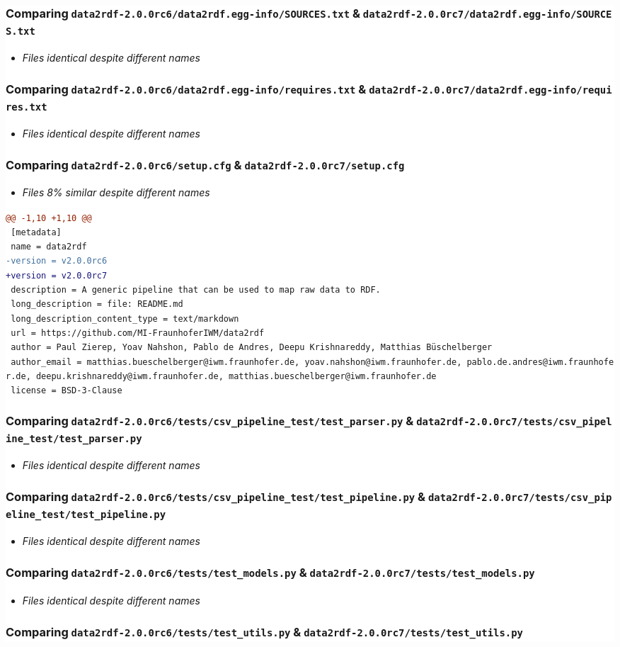 
### Comparing `data2rdf-2.0.0rc6/data2rdf.egg-info/SOURCES.txt` & `data2rdf-2.0.0rc7/data2rdf.egg-info/SOURCES.txt`

 * *Files identical despite different names*

### Comparing `data2rdf-2.0.0rc6/data2rdf.egg-info/requires.txt` & `data2rdf-2.0.0rc7/data2rdf.egg-info/requires.txt`

 * *Files identical despite different names*

### Comparing `data2rdf-2.0.0rc6/setup.cfg` & `data2rdf-2.0.0rc7/setup.cfg`

 * *Files 8% similar despite different names*

```diff
@@ -1,10 +1,10 @@
 [metadata]
 name = data2rdf
-version = v2.0.0rc6
+version = v2.0.0rc7
 description = A generic pipeline that can be used to map raw data to RDF.
 long_description = file: README.md
 long_description_content_type = text/markdown
 url = https://github.com/MI-FraunhoferIWM/data2rdf
 author = Paul Zierep, Yoav Nahshon, Pablo de Andres, Deepu Krishnareddy, Matthias Büschelberger
 author_email = matthias.bueschelberger@iwm.fraunhofer.de, yoav.nahshon@iwm.fraunhofer.de, pablo.de.andres@iwm.fraunhofer.de, deepu.krishnareddy@iwm.fraunhofer.de, matthias.bueschelberger@iwm.fraunhofer.de
 license = BSD-3-Clause
```

### Comparing `data2rdf-2.0.0rc6/tests/csv_pipeline_test/test_parser.py` & `data2rdf-2.0.0rc7/tests/csv_pipeline_test/test_parser.py`

 * *Files identical despite different names*

### Comparing `data2rdf-2.0.0rc6/tests/csv_pipeline_test/test_pipeline.py` & `data2rdf-2.0.0rc7/tests/csv_pipeline_test/test_pipeline.py`

 * *Files identical despite different names*

### Comparing `data2rdf-2.0.0rc6/tests/test_models.py` & `data2rdf-2.0.0rc7/tests/test_models.py`

 * *Files identical despite different names*

### Comparing `data2rdf-2.0.0rc6/tests/test_utils.py` & `data2rdf-2.0.0rc7/tests/test_utils.py`
